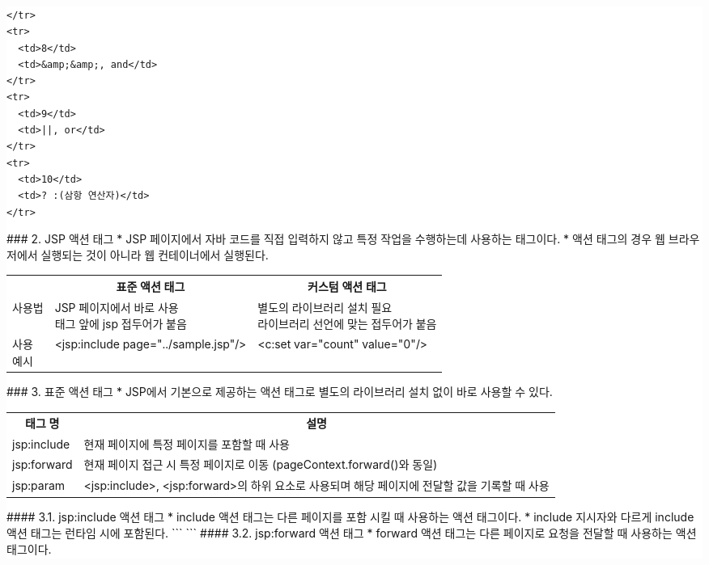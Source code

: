    </tr>
    <tr>
      <td>8</td>
      <td>&amp;&amp;, and</td>
    </tr>
    <tr>
      <td>9</td>
      <td>||, or</td>
    </tr>
    <tr>
      <td>10</td>
      <td>? :(삼항 연산자)</td>
    </tr>
  </table>
### 2. JSP 액션 태그
* JSP 페이지에서 자바 코드를 직접 입력하지 않고 특정 작업을 수행하는데 사용하는 태그이다.
* 액션 태그의 경우 웹 브라우저에서 실행되는 것이 아니라 웹 컨테이너에서 실행된다.
  <table>
    <tr>
      <th></th>
      <th>표준 액션 태그</th>
      <th>커스텀 액션 태그</th>
    </tr>
    <tr>
      <td>사용법</td>
      <td>JSP 페이지에서 바로 사용<br>태그 앞에 jsp 접두어가 붙음</td>
      <td>별도의 라이브러리 설치 필요<br>라이브러리 선언에 맞는 접두어가 붙음</td>
    </tr>
    <tr>
      <td>사용 <br>예시</td>
      <td>&lt;jsp:include page="../sample.jsp"/&gt;</td>
      <td>&lt;c:set var="count" value="0"/&gt;</td>
    </tr>
  </table>
### 3. 표준 액션 태그
* JSP에서 기본으로 제공하는 액션 태그로 별도의 라이브러리 설치 없이 바로 사용할 수 있다.
  <table>
    <tr>
      <th>태그 명</th>
      <th>설명</th>
    </tr>
    <tr>
      <td>jsp:include</td>
      <td>현재 페이지에 특정 페이지를 포함할 때 사용</td>
    </tr>
    <tr>
      <td>jsp:forward</td>
      <td>현재 페이지 접근 시 특정 페이지로 이동 (pageContext.forward()와 동일)</td>
    </tr>
    <tr>
      <td>jsp:param</td>
      <td>&lt;jsp:include&gt;, &lt;jsp:forward&gt;의 하위 요소로 사용되며 해당 페이지에 전달할 값을 기록할 때 사용</td>
    </tr>
  </table>
#### 3.1. jsp:include 액션 태그
* include 액션 태그는 다른 페이지를 포함 시킬 때 사용하는 액션 태그이다.
* include 지시자와 다르게 include 액션 태그는 런타임 시에 포함된다.
  ```
  <jsp:include page="포함할 페이지" />
  ```
#### 3.2. jsp:forward 액션 태그
* forward 액션 태그는 다른 페이지로 요청을 전달할 때 사용하는 액션 태그이다.